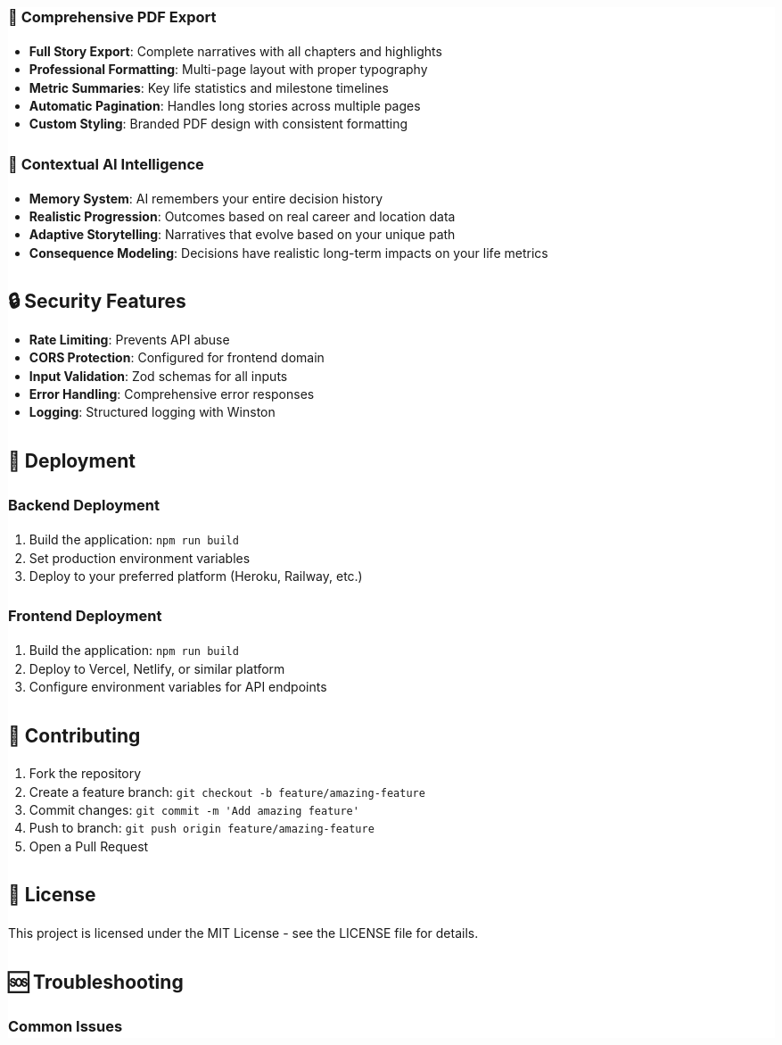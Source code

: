 ### 📄 **Comprehensive PDF Export**
- **Full Story Export**: Complete narratives with all chapters and highlights
- **Professional Formatting**: Multi-page layout with proper typography
- **Metric Summaries**: Key life statistics and milestone timelines
- **Automatic Pagination**: Handles long stories across multiple pages
- **Custom Styling**: Branded PDF design with consistent formatting

### 🔄 **Contextual AI Intelligence**
- **Memory System**: AI remembers your entire decision history
- **Realistic Progression**: Outcomes based on real career and location data
- **Adaptive Storytelling**: Narratives that evolve based on your unique path
- **Consequence Modeling**: Decisions have realistic long-term impacts on your life metrics

## 🔒 Security Features

- **Rate Limiting**: Prevents API abuse
- **CORS Protection**: Configured for frontend domain
- **Input Validation**: Zod schemas for all inputs
- **Error Handling**: Comprehensive error responses
- **Logging**: Structured logging with Winston

## 🚀 Deployment

### Backend Deployment
1. Build the application: `npm run build`
2. Set production environment variables
3. Deploy to your preferred platform (Heroku, Railway, etc.)

### Frontend Deployment
1. Build the application: `npm run build`
2. Deploy to Vercel, Netlify, or similar platform
3. Configure environment variables for API endpoints

## 🤝 Contributing

1. Fork the repository
2. Create a feature branch: `git checkout -b feature/amazing-feature`
3. Commit changes: `git commit -m 'Add amazing feature'`
4. Push to branch: `git push origin feature/amazing-feature`
5. Open a Pull Request

## 📝 License

This project is licensed under the MIT License - see the LICENSE file for details.

## 🆘 Troubleshooting

### Common Issues
